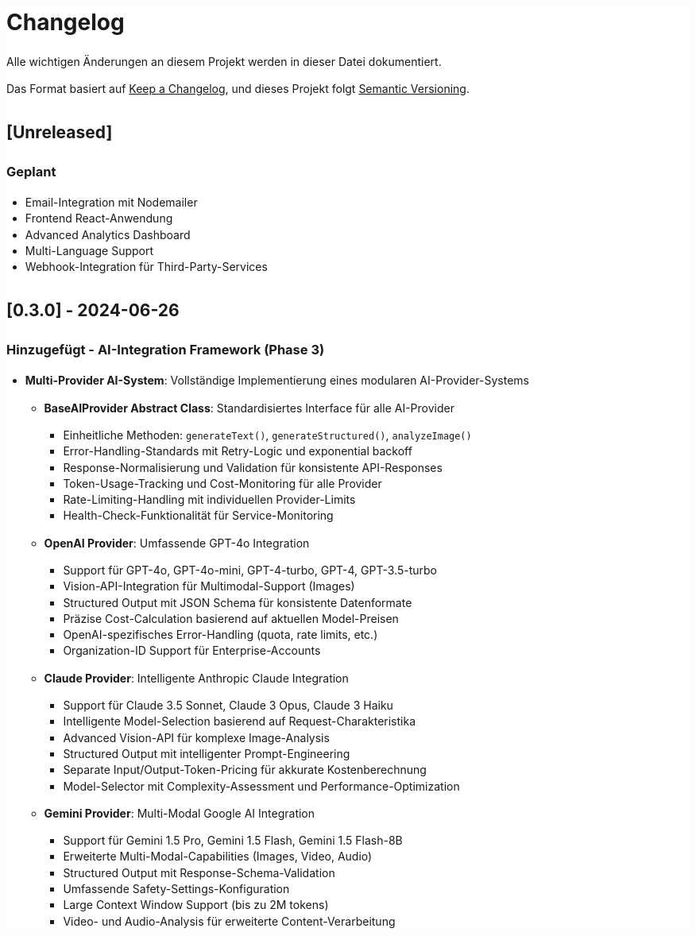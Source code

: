 # Changelog

Alle wichtigen Änderungen an diesem Projekt werden in dieser Datei dokumentiert.

Das Format basiert auf [Keep a Changelog](https://keepachangelog.com/de/1.0.0/),
und dieses Projekt folgt [Semantic Versioning](https://semver.org/spec/v2.0.0.html).

## [Unreleased]

### Geplant
- Email-Integration mit Nodemailer
- Frontend React-Anwendung
- Advanced Analytics Dashboard
- Multi-Language Support
- Webhook-Integration für Third-Party-Services

## [0.3.0] - 2024-06-26

### Hinzugefügt - AI-Integration Framework (Phase 3)

- **Multi-Provider AI-System**: Vollständige Implementierung eines modularen AI-Provider-Systems
  - **BaseAIProvider Abstract Class**: Standardisiertes Interface für alle AI-Provider
    - Einheitliche Methoden: `generateText()`, `generateStructured()`, `analyzeImage()`
    - Error-Handling-Standards mit Retry-Logic und exponential backoff
    - Response-Normalisierung und Validation für konsistente API-Responses
    - Token-Usage-Tracking und Cost-Monitoring für alle Provider
    - Rate-Limiting-Handling mit individuellen Provider-Limits
    - Health-Check-Funktionalität für Service-Monitoring

  - **OpenAI Provider**: Umfassende GPT-4o Integration
    - Support für GPT-4o, GPT-4o-mini, GPT-4-turbo, GPT-4, GPT-3.5-turbo
    - Vision-API-Integration für Multimodal-Support (Images)
    - Structured Output mit JSON Schema für konsistente Datenformate
    - Präzise Cost-Calculation basierend auf aktuellen Model-Preisen
    - OpenAI-spezifisches Error-Handling (quota, rate limits, etc.)
    - Organization-ID Support für Enterprise-Accounts

  - **Claude Provider**: Intelligente Anthropic Claude Integration
    - Support für Claude 3.5 Sonnet, Claude 3 Opus, Claude 3 Haiku
    - Intelligente Model-Selection basierend auf Request-Charakteristika
    - Advanced Vision-API für komplexe Image-Analysis
    - Structured Output mit intelligenter Prompt-Engineering
    - Separate Input/Output-Token-Pricing für akkurate Kostenberechnung
    - Model-Selector mit Complexity-Assessment und Performance-Optimization

  - **Gemini Provider**: Multi-Modal Google AI Integration
    - Support für Gemini 1.5 Pro, Gemini 1.5 Flash, Gemini 1.5 Flash-8B
    - Erweiterte Multi-Modal-Capabilities (Images, Video, Audio)
    - Structured Output mit Response-Schema-Validation
    - Umfassende Safety-Settings-Konfiguration
    - Large Context Window Support (bis zu 2M tokens)
    - Video- und Audio-Analysis für erweiterte Content-Verarbeitung
